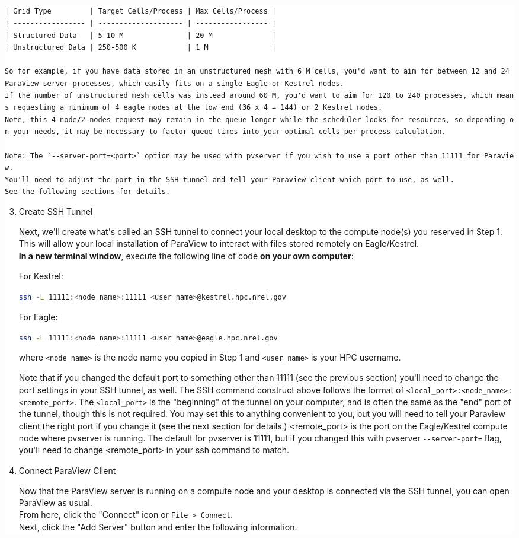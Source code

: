     | Grid Type         | Target Cells/Process | Max Cells/Process |
    | ----------------- | -------------------- | ----------------- |
    | Structured Data   | 5-10 M               | 20 M              |
    | Unstructured Data | 250-500 K            | 1 M               |
    
    So for example, if you have data stored in an unstructured mesh with 6 M cells, you'd want to aim for between 12 and 24 ParaView server processes, which easily fits on a single Eagle or Kestrel nodes.  
    If the number of unstructured mesh cells was instead around 60 M, you'd want to aim for 120 to 240 processes, which means requesting a minimum of 4 eagle nodes at the low end (36 x 4 = 144) or 2 Kestrel nodes.  
    Note, this 4-node/2-nodes request may remain in the queue longer while the scheduler looks for resources, so depending on your needs, it may be necessary to factor queue times into your optimal cells-per-process calculation.
    
    Note: The `--server-port=<port>` option may be used with pvserver if you wish to use a port other than 11111 for Paraview. 
    You'll need to adjust the port in the SSH tunnel and tell your Paraview client which port to use, as well. 
    See the following sections for details.

3. Create SSH Tunnel

    Next, we'll create what's called an SSH tunnel to connect your local desktop to the compute node(s) you reserved in Step 1.  
    This will allow your local installation of ParaView to interact with files stored remotely on Eagle/Kestrel.  
    **In a new terminal window**, execute the following line of code **on your own computer**:
    
    For Kestrel:
    ```bash
    ssh -L 11111:<node_name>:11111 <user_name>@kestrel.hpc.nrel.gov
    ```
    For Eagle:
    ```bash
    ssh -L 11111:<node_name>:11111 <user_name>@eagle.hpc.nrel.gov
    ```
    
    where `<node_name>` is the node name you copied in Step 1 and `<user_name>` is your HPC username.
    
    Note that if you changed the default port to something other than 11111 (see the previous section) you'll need to change the port settings in your SSH tunnel, as well. 
    The SSH command construct above follows the format of `<local_port>:<node_name>:<remote_port>`. 
    The `<local_port>` is the "beginning" of the tunnel on your computer, and is often the same as the "end" port of the tunnel, though this is not required. 
    You may set this to anything convenient to you, but you will need to tell your Paraview client the right port if you change it (see the next section for details.) <remote_port> is the port on the Eagle/Kestrel compute node where pvserver is running. 
    The default for pvserver is 11111, but if you changed this with pvserver `--server-port=` flag, you'll need to change <remote_port> in your ssh command to match.

4. Connect ParaView Client

    Now that the ParaView server is running on a compute node and your desktop is connected via the SSH tunnel, you can open ParaView as usual.  
    From here, click the "Connect" icon or `File > Connect`.  
    Next, click the "Add Server" button and enter the following information.
    